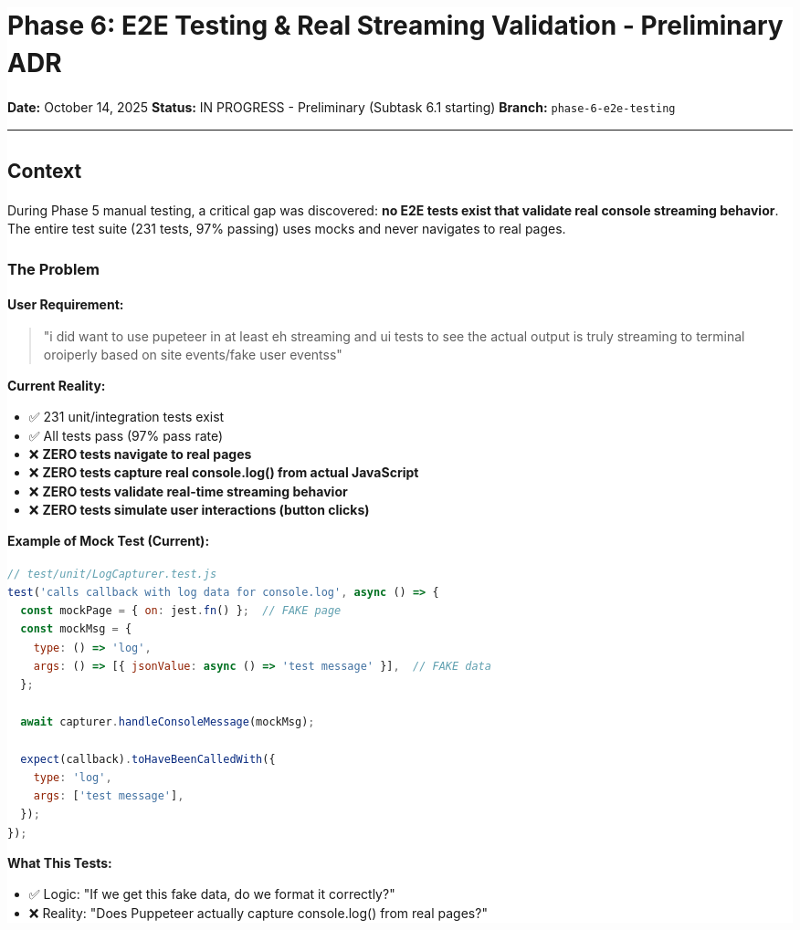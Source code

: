 # Phase 6: E2E Testing & Real Streaming Validation - Preliminary ADR

**Date:** October 14, 2025
**Status:** IN PROGRESS - Preliminary (Subtask 6.1 starting)
**Branch:** `phase-6-e2e-testing`

---

## Context

During Phase 5 manual testing, a critical gap was discovered: **no E2E tests exist that validate real console streaming behavior**. The entire test suite (231 tests, 97% passing) uses mocks and never navigates to real pages.

### The Problem

**User Requirement:**
> "i did want to use pupeteer in at least eh streaming and ui tests to see the actual output is truly streaming to terminal oroiperly based on site events/fake user eventss"

**Current Reality:**
- ✅ 231 unit/integration tests exist
- ✅ All tests pass (97% pass rate)
- ❌ **ZERO tests navigate to real pages**
- ❌ **ZERO tests capture real console.log() from actual JavaScript**
- ❌ **ZERO tests validate real-time streaming behavior**
- ❌ **ZERO tests simulate user interactions (button clicks)**

**Example of Mock Test (Current):**
```javascript
// test/unit/LogCapturer.test.js
test('calls callback with log data for console.log', async () => {
  const mockPage = { on: jest.fn() };  // FAKE page
  const mockMsg = {
    type: () => 'log',
    args: () => [{ jsonValue: async () => 'test message' }],  // FAKE data
  };

  await capturer.handleConsoleMessage(mockMsg);

  expect(callback).toHaveBeenCalledWith({
    type: 'log',
    args: ['test message'],
  });
});
```

**What This Tests:**
- ✅ Logic: "If we get this fake data, do we format it correctly?"
- ❌ Reality: "Does Puppeteer actually capture console.log() from real pages?"
